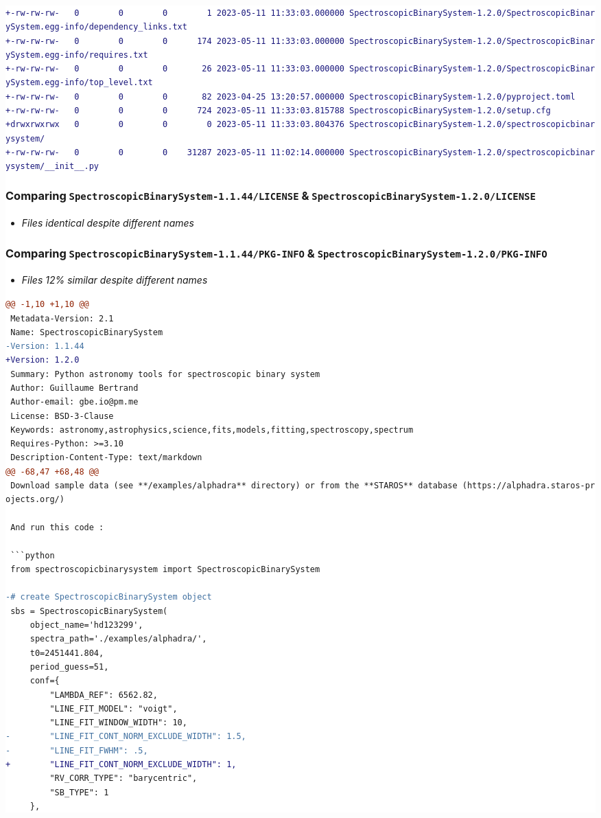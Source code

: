 ```diff
+-rw-rw-rw-   0        0        0        1 2023-05-11 11:33:03.000000 SpectroscopicBinarySystem-1.2.0/SpectroscopicBinarySystem.egg-info/dependency_links.txt
+-rw-rw-rw-   0        0        0      174 2023-05-11 11:33:03.000000 SpectroscopicBinarySystem-1.2.0/SpectroscopicBinarySystem.egg-info/requires.txt
+-rw-rw-rw-   0        0        0       26 2023-05-11 11:33:03.000000 SpectroscopicBinarySystem-1.2.0/SpectroscopicBinarySystem.egg-info/top_level.txt
+-rw-rw-rw-   0        0        0       82 2023-04-25 13:20:57.000000 SpectroscopicBinarySystem-1.2.0/pyproject.toml
+-rw-rw-rw-   0        0        0      724 2023-05-11 11:33:03.815788 SpectroscopicBinarySystem-1.2.0/setup.cfg
+drwxrwxrwx   0        0        0        0 2023-05-11 11:33:03.804376 SpectroscopicBinarySystem-1.2.0/spectroscopicbinarysystem/
+-rw-rw-rw-   0        0        0    31287 2023-05-11 11:02:14.000000 SpectroscopicBinarySystem-1.2.0/spectroscopicbinarysystem/__init__.py
```

### Comparing `SpectroscopicBinarySystem-1.1.44/LICENSE` & `SpectroscopicBinarySystem-1.2.0/LICENSE`

 * *Files identical despite different names*

### Comparing `SpectroscopicBinarySystem-1.1.44/PKG-INFO` & `SpectroscopicBinarySystem-1.2.0/PKG-INFO`

 * *Files 12% similar despite different names*

```diff
@@ -1,10 +1,10 @@
 Metadata-Version: 2.1
 Name: SpectroscopicBinarySystem
-Version: 1.1.44
+Version: 1.2.0
 Summary: Python astronomy tools for spectroscopic binary system
 Author: Guillaume Bertrand
 Author-email: gbe.io@pm.me
 License: BSD-3-Clause
 Keywords: astronomy,astrophysics,science,fits,models,fitting,spectroscopy,spectrum
 Requires-Python: >=3.10
 Description-Content-Type: text/markdown
@@ -68,47 +68,48 @@
 Download sample data (see **/examples/alphadra** directory) or from the **STAROS** database (https://alphadra.staros-projects.org/)
 
 And run this code :
 
 ```python
 from spectroscopicbinarysystem import SpectroscopicBinarySystem
 
-# create SpectroscopicBinarySystem object
 sbs = SpectroscopicBinarySystem(
     object_name='hd123299',
     spectra_path='./examples/alphadra/',
     t0=2451441.804,
     period_guess=51,
     conf={
         "LAMBDA_REF": 6562.82,
         "LINE_FIT_MODEL": "voigt",
         "LINE_FIT_WINDOW_WIDTH": 10,
-        "LINE_FIT_CONT_NORM_EXCLUDE_WIDTH": 1.5,
-        "LINE_FIT_FWHM": .5,
+        "LINE_FIT_CONT_NORM_EXCLUDE_WIDTH": 1,
         "RV_CORR_TYPE": "barycentric",
         "SB_TYPE": 1
     },
```